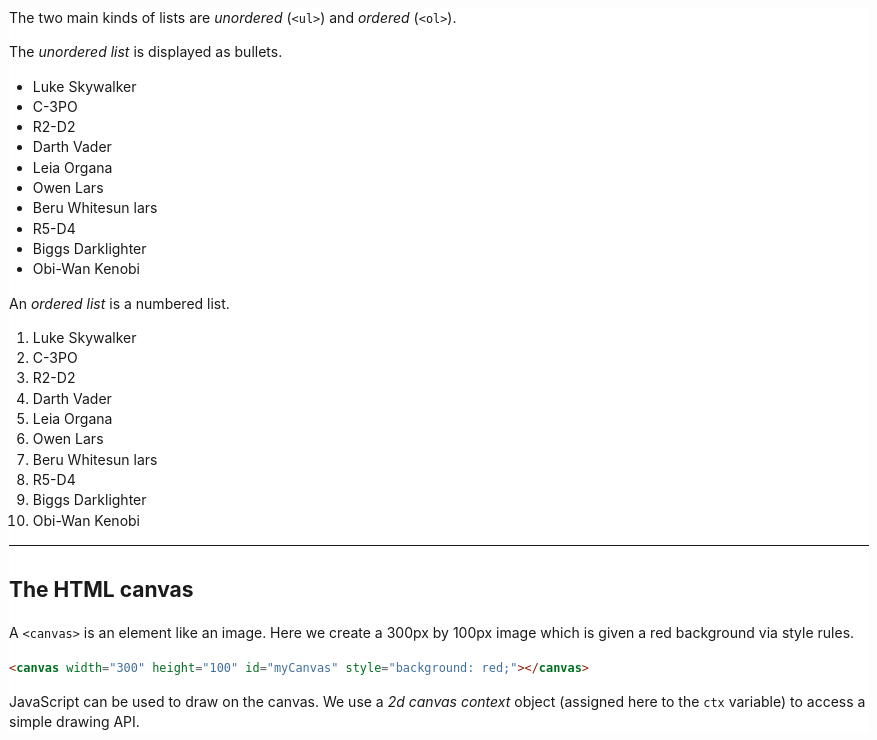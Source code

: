 The two main kinds of lists are *unordered* (`<ul>`) and *ordered* (`<ol>`).

<div class="flex">
    <div>
        <p>
            The <em>unordered list</em> is displayed as bullets.
        </p>
        <ul class="spaced">
            <li>Luke Skywalker</li>
            <li>C-3PO</li>
            <li>R2-D2</li>
            <li>Darth Vader</li>
            <li>Leia Organa</li>
            <li>Owen Lars</li>
            <li>Beru Whitesun lars</li>
            <li>R5-D4</li>
            <li>Biggs Darklighter</li>
            <li>Obi-Wan Kenobi</li>
        </ul>
    </div>
    <div>
        <p>
            An <em>ordered list</em> is a numbered list.
        </p>
        <ol class="spaced">
            <li>Luke Skywalker</li>
            <li>C-3PO</li>
            <li>R2-D2</li>
            <li>Darth Vader</li>
            <li>Leia Organa</li>
            <li>Owen Lars</li>
            <li>Beru Whitesun lars</li>
            <li>R5-D4</li>
            <li>Biggs Darklighter</li>
            <li>Obi-Wan Kenobi</li>
        </ol>
    </div>
</div>

---

## The HTML canvas

A `<canvas>` is an element like an image.
Here we create a 300px by 100px image which is given a red background via style rules.

```html
<canvas width="300" height="100" id="myCanvas" style="background: red;"></canvas>
```

JavaScript can be used to draw on the canvas.
We use a <em>2d canvas context</em> object (assigned here to the <code>ctx</code> variable) to access a simple drawing API.
